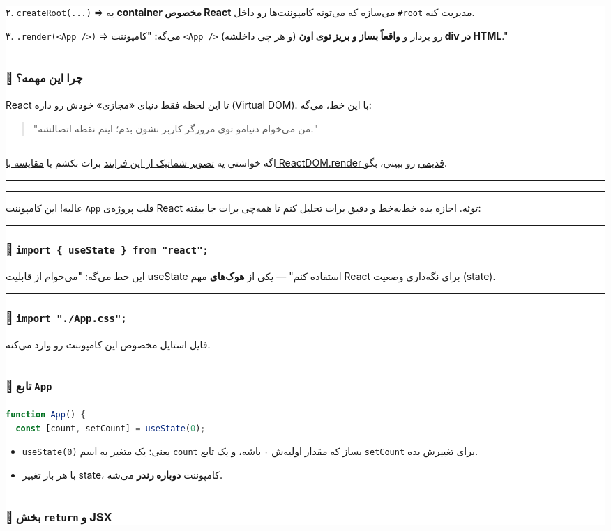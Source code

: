 ۲. `createRoot(...)`
⇒ یه **container مخصوص React** می‌سازه که می‌تونه کامپوننت‌ها رو داخل `#root` مدیریت کنه.

۳. `.render(<App />)`
⇒ می‌گه: "کامپوننت `<App />` (و هر چی داخلشه) رو بردار و **واقعاً بساز و بریز توی اون div‌ در HTML**."

---

### 🧠 چرا این مهمه؟

React تا این لحظه فقط دنیای «مجازی» خودش رو داره (Virtual DOM). با این خط، می‌گه:

> "من می‌خوام دنیامو توی مرورگر کاربر نشون بدم؛ اینم نقطه اتصالشه."

---

اگه خواستی یه [تصویر شماتیک از این فرایند](f) برات بکشم یا [مقایسه با ReactDOM.render قدیمی](f) رو ببینی، بگو.

---

---

عالیه! این کامپوننت `App` قلب پروژه‌ی React توئه. اجازه بده خط‌به‌خط و دقیق برات تحلیل کنم تا همه‌چی برات جا بیفته:

---

### 🔹 `import { useState } from "react";`

این خط می‌گه: "می‌خوام از قابلیت useState استفاده کنم" — یکی از **هوک‌های** مهم React برای نگه‌داری وضعیت (state).

---

### 🔹 `import "./App.css";`

فایل استایل مخصوص این کامپوننت رو وارد می‌کنه.

---

### 🔹 تابع `App`

```jsx
function App() {
  const [count, setCount] = useState(0);
```

- `useState(0)` یعنی:
  یک متغیر به اسم `count` بساز که مقدار اولیه‌ش `۰` باشه، و یک تابع `setCount` برای تغییرش بده.

- با هر بار تغییر state، کامپوننت **دوباره رندر** می‌شه.

---

### 🔹 بخش `return` و JSX
